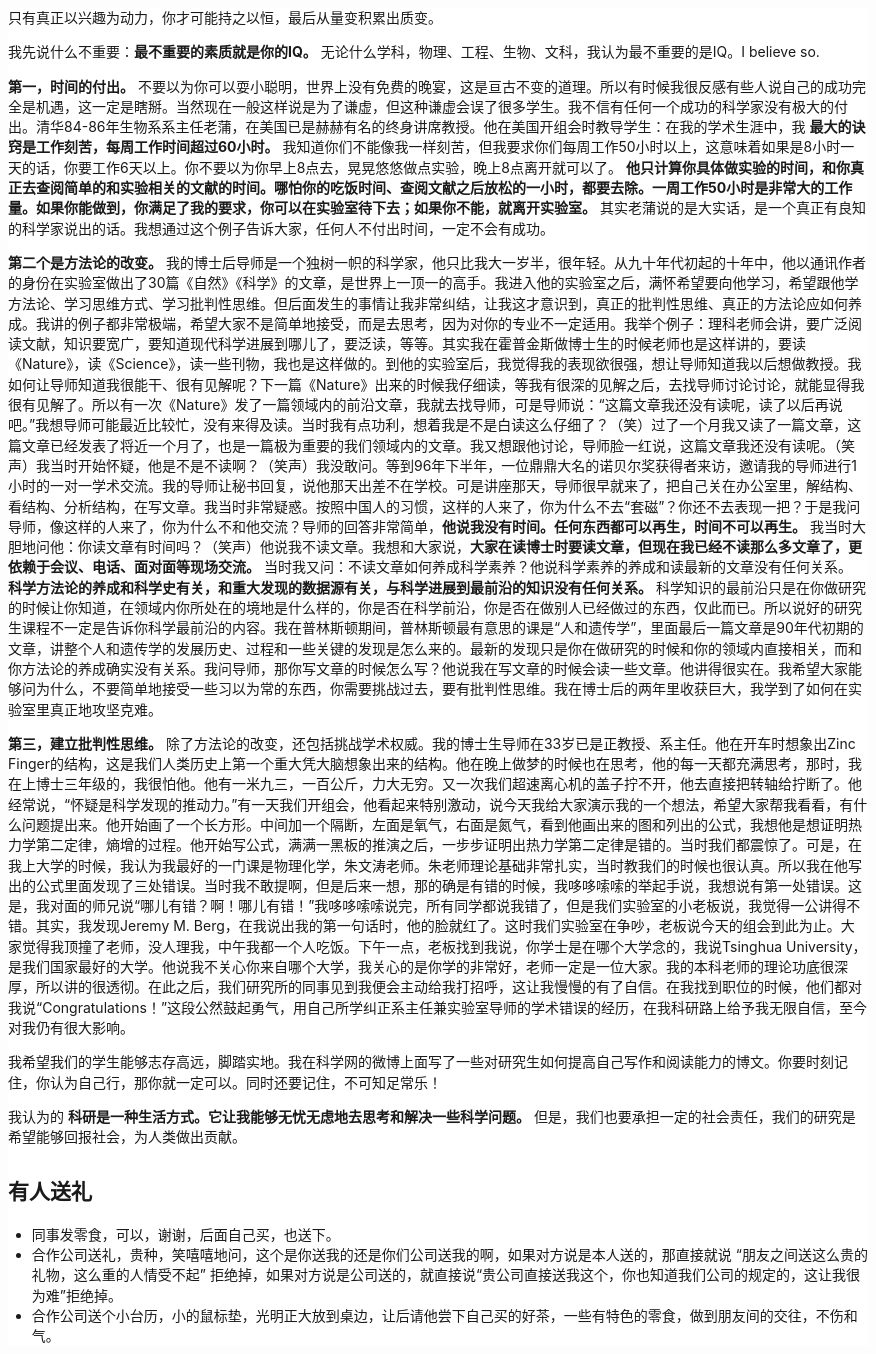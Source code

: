 只有真正以兴趣为动力，你才可能持之以恒，最后从量变积累出质变。









我先说什么不重要：**最不重要的素质就是你的IQ。** 无论什么学科，物理、工程、生物、文科，我认为最不重要的是IQ。I believe so.

**第一，时间的付出。** 不要以为你可以耍小聪明，世界上没有免费的晚宴，这是亘古不变的道理。所以有时候我很反感有些人说自己的成功完全是机遇，这一定是瞎掰。当然现在一般这样说是为了谦虚，但这种谦虚会误了很多学生。我不信有任何一个成功的科学家没有极大的付出。清华84-86年生物系系主任老蒲，在美国已是赫赫有名的终身讲席教授。他在美国开组会时教导学生：在我的学术生涯中，我 **最大的诀窍是工作刻苦，每周工作时间超过60小时。** 我知道你们不能像我一样刻苦，但我要求你们每周工作50小时以上，这意味着如果是8小时一天的话，你要工作6天以上。你不要以为你早上8点去，晃晃悠悠做点实验，晚上8点离开就可以了。 **他只计算你具体做实验的时间，和你真正去查阅简单的和实验相关的文献的时间。哪怕你的吃饭时间、查阅文献之后放松的一小时，都要去除。一周工作50小时是非常大的工作量。如果你能做到，你满足了我的要求，你可以在实验室待下去；如果你不能，就离开实验室。** 其实老蒲说的是大实话，是一个真正有良知的科学家说出的话。我想通过这个例子告诉大家，任何人不付出时间，一定不会有成功。

**第二个是方法论的改变。** 我的博士后导师是一个独树一帜的科学家，他只比我大一岁半，很年轻。从九十年代初起的十年中，他以通讯作者的身份在实验室做出了30篇《自然》《科学》的文章，是世界上一顶一的高手。我进入他的实验室之后，满怀希望要向他学习，希望跟他学方法论、学习思维方式、学习批判性思维。但后面发生的事情让我非常纠结，让我这才意识到，真正的批判性思维、真正的方法论应如何养成。我讲的例子都非常极端，希望大家不是简单地接受，而是去思考，因为对你的专业不一定适用。我举个例子：理科老师会讲，要广泛阅读文献，知识要宽广，要知道现代科学进展到哪儿了，要泛读，等等。其实我在霍普金斯做博士生的时候老师也是这样讲的，要读《Nature》，读《Science》，读一些刊物，我也是这样做的。到他的实验室后，我觉得我的表现欲很强，想让导师知道我以后想做教授。我如何让导师知道我很能干、很有见解呢？下一篇《Nature》出来的时候我仔细读，等我有很深的见解之后，去找导师讨论讨论，就能显得我很有见解了。所以有一次《Nature》发了一篇领域内的前沿文章，我就去找导师，可是导师说：“这篇文章我还没有读呢，读了以后再说吧。”我想导师可能最近比较忙，没有来得及读。当时我有点功利，想着我是不是白读这么仔细了？（笑）过了一个月我又读了一篇文章，这篇文章已经发表了将近一个月了，也是一篇极为重要的我们领域内的文章。我又想跟他讨论，导师脸一红说，这篇文章我还没有读呢。（笑声）我当时开始怀疑，他是不是不读啊？（笑声）我没敢问。等到96年下半年，一位鼎鼎大名的诺贝尔奖获得者来访，邀请我的导师进行1小时的一对一学术交流。我的导师让秘书回复，说他那天出差不在学校。可是讲座那天，导师很早就来了，把自己关在办公室里，解结构、看结构、分析结构，在写文章。我当时非常疑惑。按照中国人的习惯，这样的人来了，你为什么不去“套磁”？你还不去表现一把？于是我问导师，像这样的人来了，你为什么不和他交流？导师的回答非常简单，**他说我没有时间。任何东西都可以再生，时间不可以再生。** 我当时大胆地问他：你读文章有时间吗？（笑声）他说我不读文章。我想和大家说，**大家在读博士时要读文章，但现在我已经不读那么多文章了，更依赖于会议、电话、面对面等现场交流。** 当时我又问：不读文章如何养成科学素养？他说科学素养的养成和读最新的文章没有任何关系。 **科学方法论的养成和科学史有关，和重大发现的数据源有关，与科学进展到最前沿的知识没有任何关系。** 科学知识的最前沿只是在你做研究的时候让你知道，在领域内你所处在的境地是什么样的，你是否在科学前沿，你是否在做别人已经做过的东西，仅此而已。所以说好的研究生课程不一定是告诉你科学最前沿的内容。我在普林斯顿期间，普林斯顿最有意思的课是“人和遗传学”，里面最后一篇文章是90年代初期的文章，讲整个人和遗传学的发展历史、过程和一些关键的发现是怎么来的。最新的发现只是你在做研究的时候和你的领域内直接相关，而和你方法论的养成确实没有关系。我问导师，那你写文章的时候怎么写？他说我在写文章的时候会读一些文章。他讲得很实在。我希望大家能够问为什么，不要简单地接受一些习以为常的东西，你需要挑战过去，要有批判性思维。我在博士后的两年里收获巨大，我学到了如何在实验室里真正地攻坚克难。

**第三，建立批判性思维。** 除了方法论的改变，还包括挑战学术权威。我的博士生导师在33岁已是正教授、系主任。他在开车时想象出Zinc Finger的结构，这是我们人类历史上第一个重大凭大脑想象出来的结构。他在晚上做梦的时候也在思考，他的每一天都充满思考，那时，我在上博士三年级的，我很怕他。他有一米九三，一百公斤，力大无穷。又一次我们超速离心机的盖子拧不开，他去直接把转轴给拧断了。他经常说，“怀疑是科学发现的推动力。”有一天我们开组会，他看起来特别激动，说今天我给大家演示我的一个想法，希望大家帮我看看，有什么问题提出来。他开始画了一个长方形。中间加一个隔断，左面是氧气，右面是氮气，看到他画出来的图和列出的公式，我想他是想证明热力学第二定律，熵增的过程。他开始写公式，满满一黑板的推演之后，一步步证明出热力学第二定律是错的。当时我们都震惊了。可是，在我上大学的时候，我认为我最好的一门课是物理化学，朱文涛老师。朱老师理论基础非常扎实，当时教我们的时候也很认真。所以我在他写出的公式里面发现了三处错误。当时我不敢提啊，但是后来一想，那的确是有错的时候，我哆哆嗦嗦的举起手说，我想说有第一处错误。这是，我对面的师兄说“哪儿有错？啊！哪儿有错！”我哆哆嗦嗦说完，所有同学都说我错了，但是我们实验室的小老板说，我觉得一公讲得不错。其实，我发现Jeremy M. Berg，在我说出我的第一句话时，他的脸就红了。这时我们实验室在争吵，老板说今天的组会到此为止。大家觉得我顶撞了老师，没人理我，中午我都一个人吃饭。下午一点，老板找到我说，你学士是在哪个大学念的，我说Tsinghua University，是我们国家最好的大学。他说我不关心你来自哪个大学，我关心的是你学的非常好，老师一定是一位大家。我的本科老师的理论功底很深厚，所以讲的很透彻。在此之后，我们研究所的同事见到我便会主动给我打招呼，这让我慢慢的有了自信。在我找到职位的时候，他们都对我说“Congratulations！”这段公然鼓起勇气，用自己所学纠正系主任兼实验室导师的学术错误的经历，在我科研路上给予我无限自信，至今对我仍有很大影响。

我希望我们的学生能够志存高远，脚踏实地。我在科学网的微博上面写了一些对研究生如何提高自己写作和阅读能力的博文。你要时刻记住，你认为自己行，那你就一定可以。同时还要记住，不可知足常乐！

我认为的 **科研是一种生活方式。它让我能够无忧无虑地去思考和解决一些科学问题。** 但是，我们也要承担一定的社会责任，我们的研究是希望能够回报社会，为人类做出贡献。


## 有人送礼

- 同事发零食，可以，谢谢，后面自己买，也送下。
- 合作公司送礼，贵种，笑嘻嘻地问，这个是你送我的还是你们公司送我的啊，如果对方说是本人送的，那直接就说 “朋友之间送这么贵的礼物，这么重的人情受不起” 拒绝掉，如果对方说是公司送的，就直接说“贵公司直接送我这个，你也知道我们公司的规定的，这让我很为难”拒绝掉。
- 合作公司送个小台历，小的鼠标垫，光明正大放到桌边，让后请他尝下自己买的好茶，一些有特色的零食，做到朋友间的交往，不伤和气。



